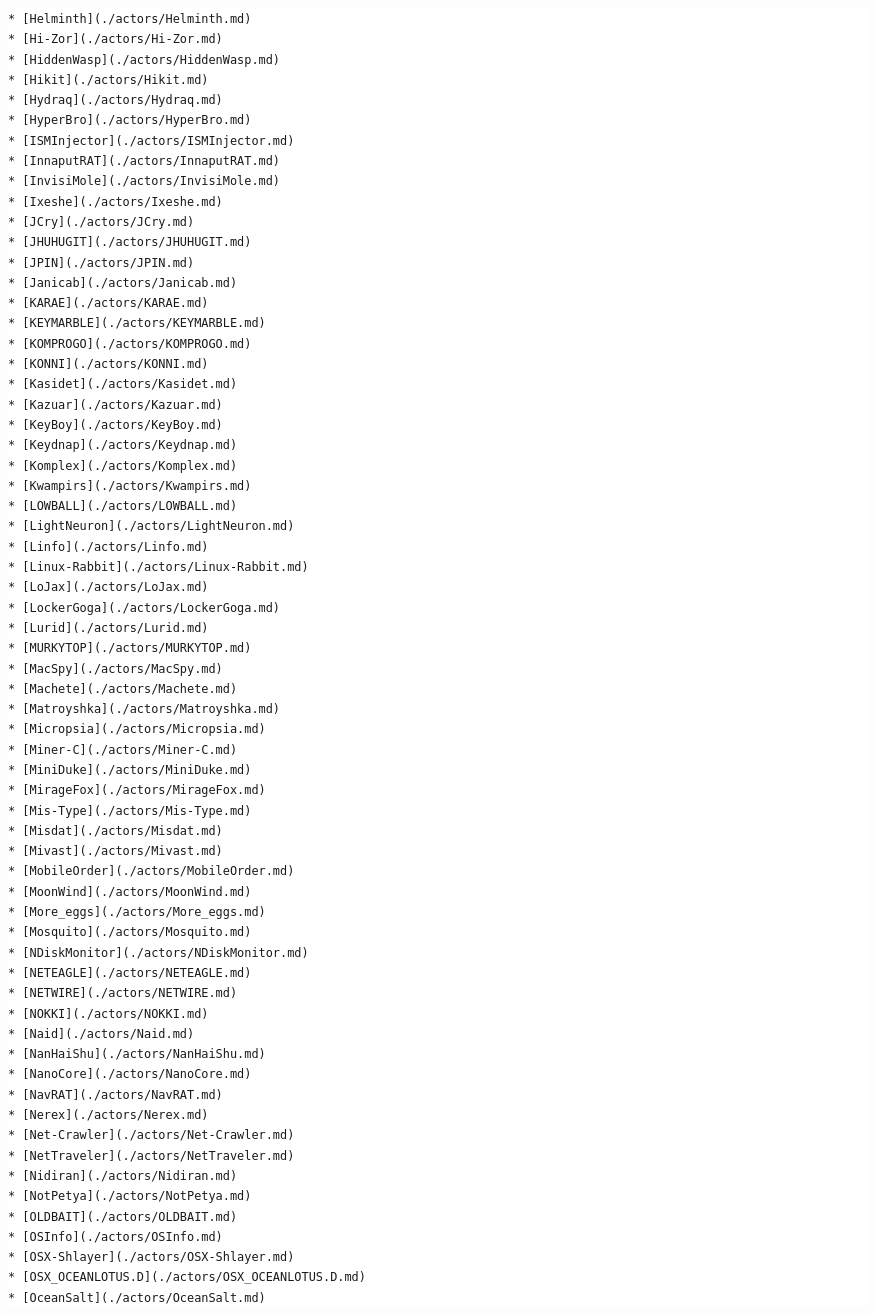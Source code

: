     * [Helminth](./actors/Helminth.md)
    * [Hi-Zor](./actors/Hi-Zor.md)
    * [HiddenWasp](./actors/HiddenWasp.md)
    * [Hikit](./actors/Hikit.md)
    * [Hydraq](./actors/Hydraq.md)
    * [HyperBro](./actors/HyperBro.md)
    * [ISMInjector](./actors/ISMInjector.md)
    * [InnaputRAT](./actors/InnaputRAT.md)
    * [InvisiMole](./actors/InvisiMole.md)
    * [Ixeshe](./actors/Ixeshe.md)
    * [JCry](./actors/JCry.md)
    * [JHUHUGIT](./actors/JHUHUGIT.md)
    * [JPIN](./actors/JPIN.md)
    * [Janicab](./actors/Janicab.md)
    * [KARAE](./actors/KARAE.md)
    * [KEYMARBLE](./actors/KEYMARBLE.md)
    * [KOMPROGO](./actors/KOMPROGO.md)
    * [KONNI](./actors/KONNI.md)
    * [Kasidet](./actors/Kasidet.md)
    * [Kazuar](./actors/Kazuar.md)
    * [KeyBoy](./actors/KeyBoy.md)
    * [Keydnap](./actors/Keydnap.md)
    * [Komplex](./actors/Komplex.md)
    * [Kwampirs](./actors/Kwampirs.md)
    * [LOWBALL](./actors/LOWBALL.md)
    * [LightNeuron](./actors/LightNeuron.md)
    * [Linfo](./actors/Linfo.md)
    * [Linux-Rabbit](./actors/Linux-Rabbit.md)
    * [LoJax](./actors/LoJax.md)
    * [LockerGoga](./actors/LockerGoga.md)
    * [Lurid](./actors/Lurid.md)
    * [MURKYTOP](./actors/MURKYTOP.md)
    * [MacSpy](./actors/MacSpy.md)
    * [Machete](./actors/Machete.md)
    * [Matroyshka](./actors/Matroyshka.md)
    * [Micropsia](./actors/Micropsia.md)
    * [Miner-C](./actors/Miner-C.md)
    * [MiniDuke](./actors/MiniDuke.md)
    * [MirageFox](./actors/MirageFox.md)
    * [Mis-Type](./actors/Mis-Type.md)
    * [Misdat](./actors/Misdat.md)
    * [Mivast](./actors/Mivast.md)
    * [MobileOrder](./actors/MobileOrder.md)
    * [MoonWind](./actors/MoonWind.md)
    * [More_eggs](./actors/More_eggs.md)
    * [Mosquito](./actors/Mosquito.md)
    * [NDiskMonitor](./actors/NDiskMonitor.md)
    * [NETEAGLE](./actors/NETEAGLE.md)
    * [NETWIRE](./actors/NETWIRE.md)
    * [NOKKI](./actors/NOKKI.md)
    * [Naid](./actors/Naid.md)
    * [NanHaiShu](./actors/NanHaiShu.md)
    * [NanoCore](./actors/NanoCore.md)
    * [NavRAT](./actors/NavRAT.md)
    * [Nerex](./actors/Nerex.md)
    * [Net-Crawler](./actors/Net-Crawler.md)
    * [NetTraveler](./actors/NetTraveler.md)
    * [Nidiran](./actors/Nidiran.md)
    * [NotPetya](./actors/NotPetya.md)
    * [OLDBAIT](./actors/OLDBAIT.md)
    * [OSInfo](./actors/OSInfo.md)
    * [OSX-Shlayer](./actors/OSX-Shlayer.md)
    * [OSX_OCEANLOTUS.D](./actors/OSX_OCEANLOTUS.D.md)
    * [OceanSalt](./actors/OceanSalt.md)